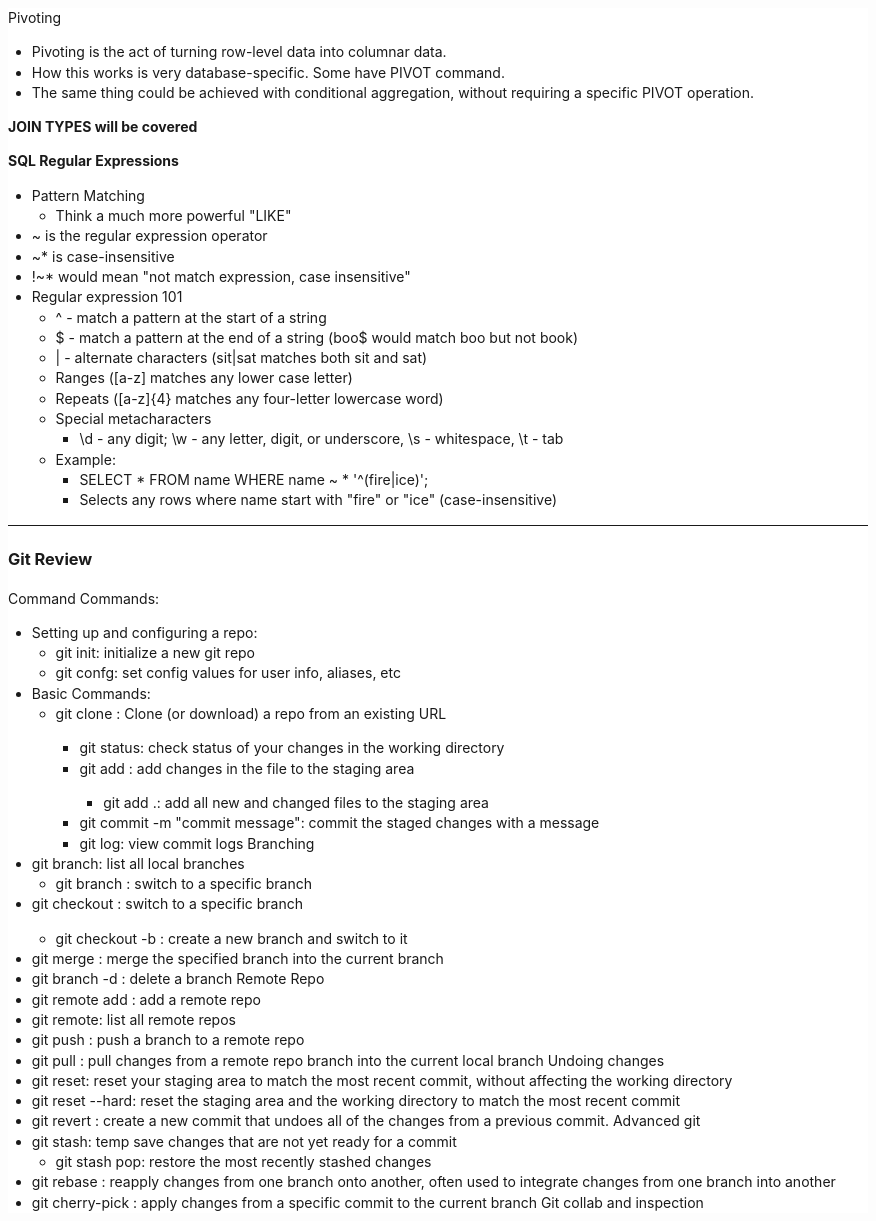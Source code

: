 Pivoting
- Pivoting is the act of turning row-level data into columnar data.
- How this works is very database-specific. Some have PIVOT command.
- The same thing could be achieved with conditional aggregation, without requiring a specific PIVOT operation.

**JOIN TYPES will be covered**

**SQL Regular Expressions**
- Pattern Matching
	- Think a much more powerful "LIKE"
- ~ is the regular expression operator
- ~* is case-insensitive
- !~* would mean "not match expression, case insensitive"
- Regular expression 101
	- ^ - match a pattern at the start of a string
	- $ - match a pattern at the end of a string (boo$ would match boo but not book)
	- | - alternate characters (sit|sat matches both sit and sat)
	- Ranges ([a-z] matches any lower case letter)
	- Repeats ([a-z]{4} matches any four-letter lowercase word)
	- Special metacharacters
		- \d - any digit; \w - any letter, digit, or underscore, \s - whitespace, \t - tab
	- Example:
		- SELECT * FROM name WHERE name ~ * '^(fire|ice)';
		- Selects any rows where name start with "fire" or "ice" (case-insensitive)
----
### **Git Review**

Command Commands:
- Setting up and configuring a repo:
	- git init: initialize a new git repo
	- git confg: set config values for user info, aliases, etc
- Basic Commands:
	- git clone <repo>: Clone (or download) a repo from an existing URL
	   - git status: check status of your changes in the working directory
	   - git add <filename>: add changes in the file to the staging area
		   - git add .: add all new and changed files to the staging area
	   - git commit -m "commit message": commit the staged changes with a message
	   - git log: view commit logs
Branching
- git branch: list all local branches
	- git branch <branchname>: switch to a specific branch
- git checkout <branchname>: switch to a specific branch
	- git checkout -b <branchname>: create a new branch and switch to it
- git merge <branchname>: merge the specified branch into the current branch
- git branch -d <branchname>: delete a branch
Remote Repo
- git remote add <name><url>: add a remote repo
- git remote: list all remote repos
- git push <remote><branch>: push a branch to a remote repo
- git pull <remote><branch>: pull changes from a remote repo branch into the current local branch
Undoing changes
- git reset: reset your staging area to match the most recent commit, without affecting the working directory
- git reset --hard: reset the staging area and the working directory to match the most recent commit
- git revert <commit>: create a new commit that undoes all of the changes from a previous commit.
Advanced git
- git stash: temp save changes that are not yet ready for a commit
	- git stash pop: restore the most recently stashed changes
- git rebase <branch>: reapply changes from one branch onto another, often used to integrate changes from one branch into another
- git cherry-pick <commit>: apply changes from a specific commit to the current branch
Git collab and inspection